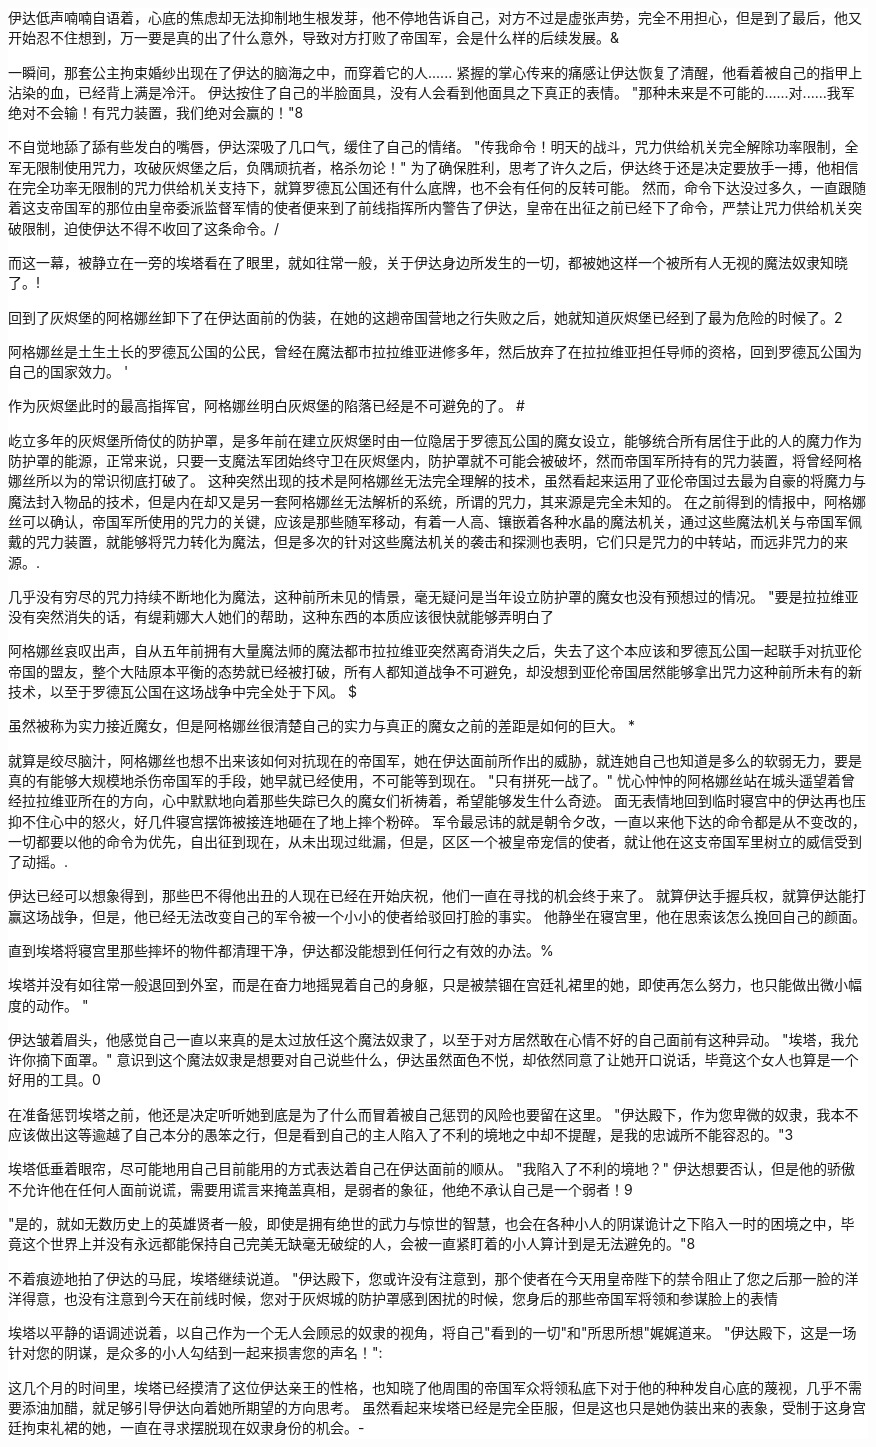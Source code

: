 伊达低声喃喃自语着，心底的焦虑却无法抑制地生根发芽，他不停地告诉自己，对方不过是虚张声势，完全不用担心，但是到了最后，他又开始忍不住想到，万一要是真的出了什么意外，导致对方打败了帝国军，会是什么样的后续发展。&

一瞬间，那套公主拘束婚纱出现在了伊达的脑海之中，而穿着它的人...... 紧握的掌心传来的痛感让伊达恢复了清醒，他看着被自己的指甲上沾染的血，已经背上满是冷汗。 伊达按住了自己的半脸面具，没有人会看到他面具之下真正的表情。 "那种未来是不可能的......对......我军绝对不会输！有咒力装置，我们绝对会赢的！"8

不自觉地舔了舔有些发白的嘴唇，伊达深吸了几口气，缓住了自己的情绪。 "传我命令！明天的战斗，咒力供给机关完全解除功率限制，全军无限制使用咒力，攻破灰烬堡之后，负隅顽抗者，格杀勿论！" 为了确保胜利，思考了许久之后，伊达终于还是决定要放手一搏，他相信在完全功率无限制的咒力供给机关支持下，就算罗德瓦公国还有什么底牌，也不会有任何的反转可能。 然而，命令下达没过多久，一直跟随着这支帝国军的那位由皇帝委派监督军情的使者便来到了前线指挥所内警告了伊达，皇帝在出征之前已经下了命令，严禁让咒力供给机关突破限制，迫使伊达不得不收回了这条命令。/

而这一幕，被静立在一旁的埃塔看在了眼里，就如往常一般，关于伊达身边所发生的一切，都被她这样一个被所有人无视的魔法奴隶知晓了。!

回到了灰烬堡的阿格娜丝卸下了在伊达面前的伪装，在她的这趟帝国营地之行失败之后，她就知道灰烬堡已经到了最为危险的时候了。2

阿格娜丝是土生土长的罗德瓦公国的公民，曾经在魔法都市拉拉维亚进修多年，然后放弃了在拉拉维亚担任导师的资格，回到罗德瓦公国为自己的国家效力。 '

作为灰烬堡此时的最高指挥官，阿格娜丝明白灰烬堡的陷落已经是不可避免的了。 #

屹立多年的灰烬堡所倚仗的防护罩，是多年前在建立灰烬堡时由一位隐居于罗德瓦公国的魔女设立，能够统合所有居住于此的人的魔力作为防护罩的能源，正常来说，只要一支魔法军团始终守卫在灰烬堡内，防护罩就不可能会被破坏，然而帝国军所持有的咒力装置，将曾经阿格娜丝所以为的常识彻底打破了。 这种突然出现的技术是阿格娜丝无法完全理解的技术，虽然看起来运用了亚伦帝国过去最为自豪的将魔力与魔法封入物品的技术，但是内在却又是另一套阿格娜丝无法解析的系统，所谓的咒力，其来源是完全未知的。 在之前得到的情报中，阿格娜丝可以确认，帝国军所使用的咒力的关键，应该是那些随军移动，有着一人高、镶嵌着各种水晶的魔法机关，通过这些魔法机关与帝国军佩戴的咒力装置，就能够将咒力转化为魔法，但是多次的针对这些魔法机关的袭击和探测也表明，它们只是咒力的中转站，而远非咒力的来源。.

几乎没有穷尽的咒力持续不断地化为魔法，这种前所未见的情景，毫无疑问是当年设立防护罩的魔女也没有预想过的情况。 "要是拉拉维亚没有突然消失的话，有缇莉娜大人她们的帮助，这种东西的本质应该很快就能够弄明白了

阿格娜丝哀叹出声，自从五年前拥有大量魔法师的魔法都市拉拉维亚突然离奇消失之后，失去了这个本应该和罗德瓦公国一起联手对抗亚伦帝国的盟友，整个大陆原本平衡的态势就已经被打破，所有人都知道战争不可避免，却没想到亚伦帝国居然能够拿出咒力这种前所未有的新技术，以至于罗德瓦公国在这场战争中完全处于下风。 $

虽然被称为实力接近魔女，但是阿格娜丝很清楚自己的实力与真正的魔女之前的差距是如何的巨大。 *

就算是绞尽脑汁，阿格娜丝也想不出来该如何对抗现在的帝国军，她在伊达面前所作出的威胁，就连她自己也知道是多么的软弱无力，要是真的有能够大规模地杀伤帝国军的手段，她早就已经使用，不可能等到现在。 "只有拼死一战了。" 忧心忡忡的阿格娜丝站在城头遥望着曾经拉拉维亚所在的方向，心中默默地向着那些失踪已久的魔女们祈祷着，希望能够发生什么奇迹。 面无表情地回到临时寝宫中的伊达再也压抑不住心中的怒火，好几件寝宫摆饰被接连地砸在了地上摔个粉碎。 军令最忌讳的就是朝令夕改，一直以来他下达的命令都是从不变改的，一切都要以他的命令为优先，自出征到现在，从未出现过纰漏，但是，区区一个被皇帝宠信的使者，就让他在这支帝国军里树立的威信受到了动摇。.

伊达已经可以想象得到，那些巴不得他出丑的人现在已经在开始庆祝，他们一直在寻找的机会终于来了。 就算伊达手握兵权，就算伊达能打赢这场战争，但是，他已经无法改变自己的军令被一个小小的使者给驳回打脸的事实。 他静坐在寝宫里，他在思索该怎么挽回自己的颜面。

直到埃塔将寝宫里那些摔坏的物件都清理干净，伊达都没能想到任何行之有效的办法。%

埃塔并没有如往常一般退回到外室，而是在奋力地摇晃着自己的身躯，只是被禁锢在宫廷礼裙里的她，即使再怎么努力，也只能做出微小幅度的动作。 "

伊达皱着眉头，他感觉自己一直以来真的是太过放任这个魔法奴隶了，以至于对方居然敢在心情不好的自己面前有这种异动。 "埃塔，我允许你摘下面罩。" 意识到这个魔法奴隶是想要对自己说些什么，伊达虽然面色不悦，却依然同意了让她开口说话，毕竟这个女人也算是一个好用的工具。0

在准备惩罚埃塔之前，他还是决定听听她到底是为了什么而冒着被自己惩罚的风险也要留在这里。 "伊达殿下，作为您卑微的奴隶，我本不应该做出这等逾越了自己本分的愚笨之行，但是看到自己的主人陷入了不利的境地之中却不提醒，是我的忠诚所不能容忍的。"3

埃塔低垂着眼帘，尽可能地用自己目前能用的方式表达着自己在伊达面前的顺从。 "我陷入了不利的境地？" 伊达想要否认，但是他的骄傲不允许他在任何人面前说谎，需要用谎言来掩盖真相，是弱者的象征，他绝不承认自己是一个弱者！9

"是的，就如无数历史上的英雄贤者一般，即使是拥有绝世的武力与惊世的智慧，也会在各种小人的阴谋诡计之下陷入一时的困境之中，毕竟这个世界上并没有永远都能保持自己完美无缺毫无破绽的人，会被一直紧盯着的小人算计到是无法避免的。"8

不着痕迹地拍了伊达的马屁，埃塔继续说道。 "伊达殿下，您或许没有注意到，那个使者在今天用皇帝陛下的禁令阻止了您之后那一脸的洋洋得意，也没有注意到今天在前线时候，您对于灰烬城的防护罩感到困扰的时候，您身后的那些帝国军将领和参谋脸上的表情

埃塔以平静的语调述说着，以自己作为一个无人会顾忌的奴隶的视角，将自己"看到的一切"和"所思所想"娓娓道来。 "伊达殿下，这是一场针对您的阴谋，是众多的小人勾结到一起来损害您的声名！":

这几个月的时间里，埃塔已经摸清了这位伊达亲王的性格，也知晓了他周围的帝国军众将领私底下对于他的种种发自心底的蔑视，几乎不需要添油加醋，就足够引导伊达向着她所期望的方向思考。 虽然看起来埃塔已经是完全臣服，但是这也只是她伪装出来的表象，受制于这身宫廷拘束礼裙的她，一直在寻求摆脱现在奴隶身份的机会。-
